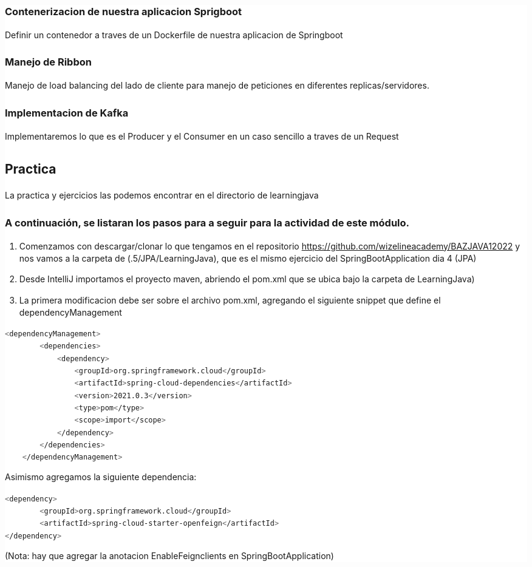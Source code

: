 ### Contenerizacion de nuestra aplicacion Sprigboot

Definir un contenedor a traves de un Dockerfile de nuestra aplicacion de Springboot

### Manejo de Ribbon

Manejo de load balancing del lado de cliente para manejo de peticiones en diferentes replicas/servidores.

### Implementacion de Kafka

Implementaremos lo que es el Producer y el Consumer en un caso sencillo a traves de un Request


## Practica
La practica y ejercicios las podemos encontrar en el directorio de learningjava

### A continuación, se listaran los pasos para a seguir para la actividad de este módulo.

1. Comenzamos con descargar/clonar lo que tengamos en el repositorio https://github.com/wizelineacademy/BAZJAVA12022 y nos vamos a la carpeta de (.5/JPA/LearningJava), que es el mismo ejercicio del SpringBootApplication dia 4 (JPA)

2. Desde IntelliJ importamos el proyecto maven, abriendo el pom.xml que se ubica bajo la carpeta de LearningJava)

3. La primera modificacion debe ser sobre el archivo pom.xml, agregando el siguiente snippet que define el dependencyManagement

``` bash
<dependencyManagement>
		<dependencies>
			<dependency>
				<groupId>org.springframework.cloud</groupId>
				<artifactId>spring-cloud-dependencies</artifactId>
				<version>2021.0.3</version>
				<type>pom</type>
				<scope>import</scope>
			</dependency>
		</dependencies>
	</dependencyManagement>
```

Asimismo agregamos la siguiente dependencia:

``` bash
<dependency>
		<groupId>org.springframework.cloud</groupId>
		<artifactId>spring-cloud-starter-openfeign</artifactId>
</dependency>
```

(Nota: hay que agregar la anotacion EnableFeignclients en SpringBootApplication)
